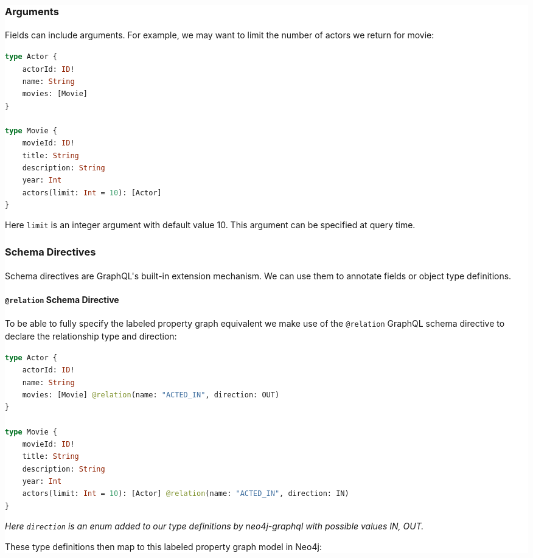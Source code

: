### Arguments

Fields can include arguments. For example, we may want to limit the number of actors we return for movie:

```GraphQL
type Actor {
	actorId: ID!
	name: String
	movies: [Movie]
}

type Movie {
	movieId: ID!
	title: String
	description: String
	year: Int
	actors(limit: Int = 10): [Actor]
}
```

Here `limit` is an integer argument with default value 10. This argument can be specified at query time.

### Schema Directives

Schema directives are GraphQL's built-in extension mechanism. We can use them to annotate fields or object type definitions.

#### `@relation` Schema Directive

To be able to fully specify the labeled property graph equivalent we make use of the `@relation` GraphQL schema directive to declare the relationship type and direction:

```GraphQL
type Actor {
	actorId: ID!
	name: String
	movies: [Movie] @relation(name: "ACTED_IN", direction: OUT)
}

type Movie {
	movieId: ID!
	title: String
	description: String
	year: Int
	actors(limit: Int = 10): [Actor] @relation(name: "ACTED_IN", direction: IN)
}
```

*Here `direction` is an enum added to our type definitions by neo4j-graphql with possible values IN, OUT.*

These type definitions then map to this labeled property graph model in Neo4j:

